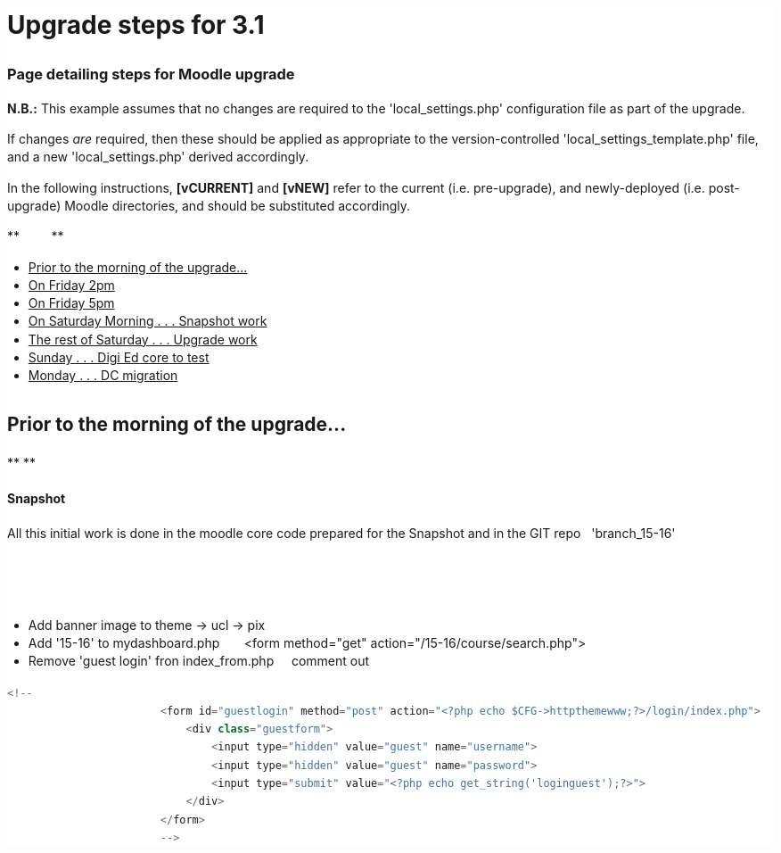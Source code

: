 # Upgrade steps for 3.1

### **Page detailing steps for Moodle upgrade**

**N.B.:** This example assumes that no changes are required to the 'local\_settings.php' configuration file as part of the upgrade.

If changes *are* required, then these should be applied as appropriate to the version-controlled 'local\_settings\_template.php' file, and a new 'local\_settings.php' derived accordingly.

In the following instructions, **\[vCURRENT\]** and **\[vNEW\]** refer to the current (i.e. pre-upgrade), and newly-deployed (i.e. post-upgrade) Moodle directories, and should be substituted accordingly.

**         **

-   [Prior to the morning of the upgrade...](#Upgradestepsfor3.1-Priortothemorningoftheupgrade...)
-   [On Friday 2pm](#Upgradestepsfor3.1-OnFriday2pm)
-   [On Friday 5pm](#Upgradestepsfor3.1-OnFriday5pm)
-   [On Saturday Morning . . . Snapshot work](#Upgradestepsfor3.1-OnSaturdayMorning...Snapshotwork)
-   [The rest of Saturday . . . Upgrade work](#Upgradestepsfor3.1-TherestofSaturday...Upgradework)
-   [Sunday . . . Digi Ed core to test](#Upgradestepsfor3.1-Sunday...DigiEdcoretotest)
-   [Monday . . . DC migration](#Upgradestepsfor3.1-Monday...DCmigration)

## **Prior to the morning of the upgrade...**

**
**

#### Snapshot

All this initial work is done in the moodle core code prepared for the Snapshot and in the GIT repo   'branch\_15-16'

 

 

-   Add banner image to theme -&gt; ucl -&gt; pix
-   Add '15-16' to mydashboard.php       &lt;form method="get" action="/15-16/course/search.php"&gt;
-   Remove 'guest login' fron index\_from.php     comment out

``` java
<!--
                        <form id="guestlogin" method="post" action="<?php echo $CFG->httpthemewww;?>/login/index.php">
                            <div class="guestform">
                                <input type="hidden" value="guest" name="username">
                                <input type="hidden" value="guest" name="password">
                                <input type="submit" value="<?php echo get_string('loginguest');?>">
                            </div>
                        </form>
                        -->
```
